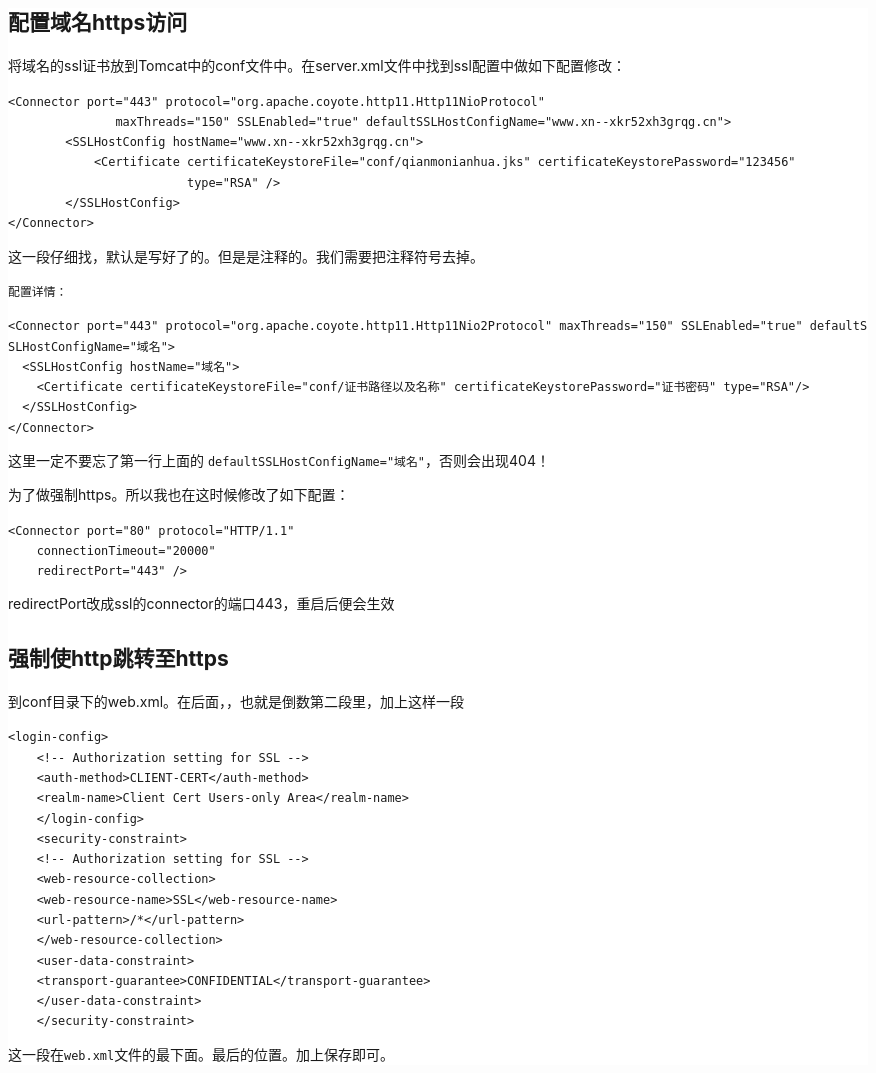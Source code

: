 ## 配置域名https访问

将域名的ssl证书放到Tomcat中的conf文件中。在server.xml文件中找到ssl配置中做如下配置修改：

~~~shell
<Connector port="443" protocol="org.apache.coyote.http11.Http11NioProtocol"
               maxThreads="150" SSLEnabled="true" defaultSSLHostConfigName="www.xn--xkr52xh3grqg.cn">
        <SSLHostConfig hostName="www.xn--xkr52xh3grqg.cn">
            <Certificate certificateKeystoreFile="conf/qianmonianhua.jks" certificateKeystorePassword="123456"
                         type="RSA" />
        </SSLHostConfig>
</Connector>
~~~

这一段仔细找，默认是写好了的。但是是注释的。我们需要把注释符号去掉。

`配置详情：`

~~~shell
<Connector port="443" protocol="org.apache.coyote.http11.Http11Nio2Protocol" maxThreads="150" SSLEnabled="true" defaultSSLHostConfigName="域名">   
  <SSLHostConfig hostName="域名">   
    <Certificate certificateKeystoreFile="conf/证书路径以及名称" certificateKeystorePassword="证书密码" type="RSA"/>   
  </SSLHostConfig>      
</Connector>
~~~

这里一定不要忘了第一行上面的 `defaultSSLHostConfigName="域名"`，否则会出现404！

为了做强制https。所以我也在这时候修改了如下配置：

```shell
<Connector port="80" protocol="HTTP/1.1"
    connectionTimeout="20000"
    redirectPort="443" />
```

redirectPort改成ssl的connector的端口443，重启后便会生效

## 强制使http跳转至https

到conf目录下的web.xml。在</welcome-file-list>后面，</web-app>，也就是倒数第二段里，加上这样一段

~~~shell
<login-config>
    <!-- Authorization setting for SSL -->
    <auth-method>CLIENT-CERT</auth-method>
    <realm-name>Client Cert Users-only Area</realm-name>
    </login-config>
    <security-constraint>
    <!-- Authorization setting for SSL -->
    <web-resource-collection>
    <web-resource-name>SSL</web-resource-name>
    <url-pattern>/*</url-pattern>
    </web-resource-collection>
    <user-data-constraint>
    <transport-guarantee>CONFIDENTIAL</transport-guarantee>
    </user-data-constraint>
    </security-constraint>
~~~

这一段在`web.xml`文件的最下面。最后的位置。加上保存即可。
